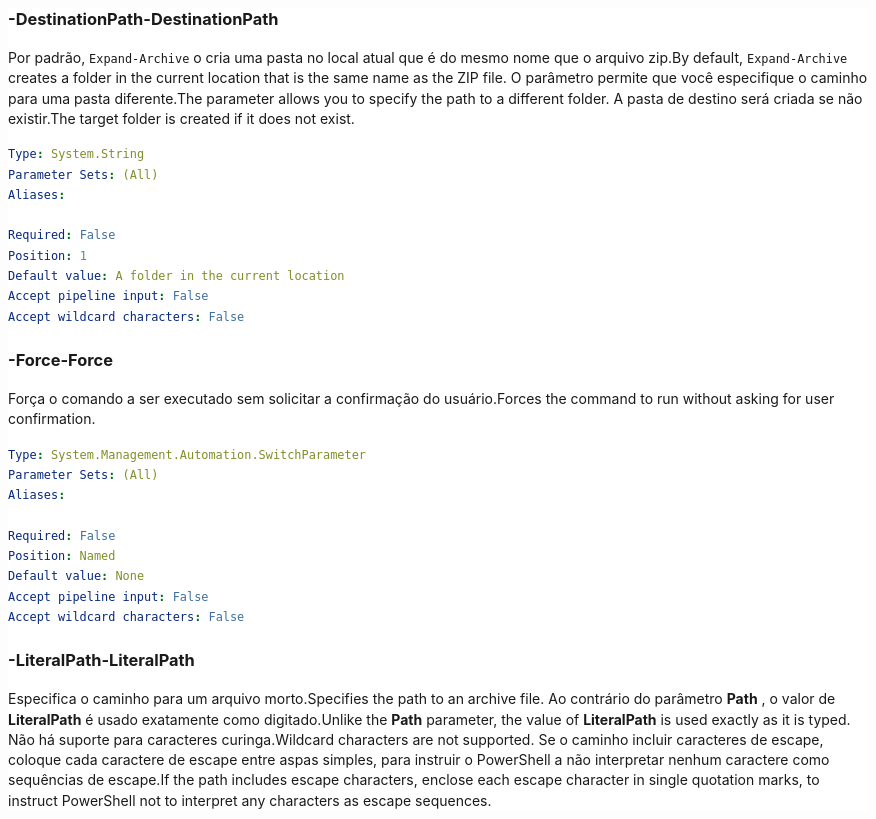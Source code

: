 ### <span data-ttu-id="eeb36-119">-DestinationPath</span><span class="sxs-lookup"><span data-stu-id="eeb36-119">-DestinationPath</span></span>

<span data-ttu-id="eeb36-120">Por padrão, `Expand-Archive` o cria uma pasta no local atual que é do mesmo nome que o arquivo zip.</span><span class="sxs-lookup"><span data-stu-id="eeb36-120">By default, `Expand-Archive` creates a folder in the current location that is the same name as the ZIP file.</span></span> <span data-ttu-id="eeb36-121">O parâmetro permite que você especifique o caminho para uma pasta diferente.</span><span class="sxs-lookup"><span data-stu-id="eeb36-121">The parameter allows you to specify the path to a different folder.</span></span> <span data-ttu-id="eeb36-122">A pasta de destino será criada se não existir.</span><span class="sxs-lookup"><span data-stu-id="eeb36-122">The target folder is created if it does not exist.</span></span>

```yaml
Type: System.String
Parameter Sets: (All)
Aliases:

Required: False
Position: 1
Default value: A folder in the current location
Accept pipeline input: False
Accept wildcard characters: False
```

### <span data-ttu-id="eeb36-123">-Force</span><span class="sxs-lookup"><span data-stu-id="eeb36-123">-Force</span></span>

<span data-ttu-id="eeb36-124">Força o comando a ser executado sem solicitar a confirmação do usuário.</span><span class="sxs-lookup"><span data-stu-id="eeb36-124">Forces the command to run without asking for user confirmation.</span></span>

```yaml
Type: System.Management.Automation.SwitchParameter
Parameter Sets: (All)
Aliases:

Required: False
Position: Named
Default value: None
Accept pipeline input: False
Accept wildcard characters: False
```

### <span data-ttu-id="eeb36-125">-LiteralPath</span><span class="sxs-lookup"><span data-stu-id="eeb36-125">-LiteralPath</span></span>

<span data-ttu-id="eeb36-126">Especifica o caminho para um arquivo morto.</span><span class="sxs-lookup"><span data-stu-id="eeb36-126">Specifies the path to an archive file.</span></span> <span data-ttu-id="eeb36-127">Ao contrário do parâmetro **Path** , o valor de **LiteralPath** é usado exatamente como digitado.</span><span class="sxs-lookup"><span data-stu-id="eeb36-127">Unlike the **Path** parameter, the value of **LiteralPath** is used exactly as it is typed.</span></span> <span data-ttu-id="eeb36-128">Não há suporte para caracteres curinga.</span><span class="sxs-lookup"><span data-stu-id="eeb36-128">Wildcard characters are not supported.</span></span> <span data-ttu-id="eeb36-129">Se o caminho incluir caracteres de escape, coloque cada caractere de escape entre aspas simples, para instruir o PowerShell a não interpretar nenhum caractere como sequências de escape.</span><span class="sxs-lookup"><span data-stu-id="eeb36-129">If the path includes escape characters, enclose each escape character in single quotation marks, to instruct PowerShell not to interpret any characters as escape sequences.</span></span>
